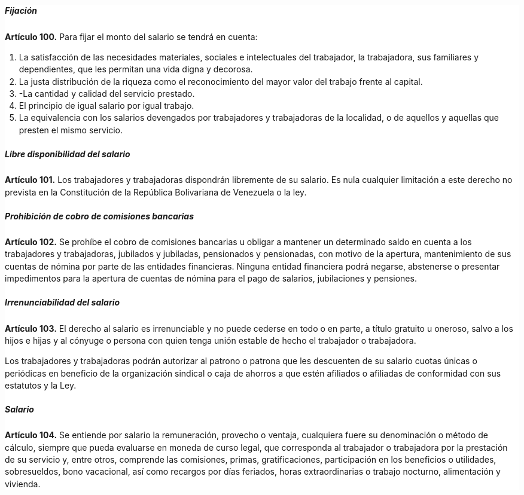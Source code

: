 ##### Fijación

**Artículo 100.** Para fijar el monto del salario se tendrá en cuenta:

<ol class="cardinal">
<li value="1">
La satisfacción de las necesidades materiales, sociales e intelectuales del trabajador, la trabajadora, sus familiares y dependientes, que les permitan una vida digna y decorosa.

</li>
<li value="2">
La justa distribución de la riqueza como el reconocimiento del mayor valor del trabajo frente al capital.

</li>
<li value="3">
-La cantidad y calidad del servicio prestado.

</li>
<li value="4">
El principio de igual salario por igual trabajo.

</li>
<li value="5">
La equivalencia con los salarios devengados por trabajadores y trabajadoras de la localidad, o de aquellos y aquellas que presten el mismo servicio.

</li>
</ol>

##### Libre disponibilidad del salario

**Artículo 101.** Los trabajadores y trabajadoras dispondrán libremente de su salario. Es nula cualquier limitación a este derecho no prevista en la Constitución de la República Bolivariana de Venezuela o la ley.

##### Prohibición de cobro de comisiones bancarias

**Artículo 102.** Se prohíbe el cobro de comisiones bancarias u obligar a mantener un determinado saldo en cuenta a los trabajadores y trabajadoras, jubilados y jubiladas, pensionados y pensionadas, con motivo de la apertura, mantenimiento de sus cuentas de nómina por parte de las entidades financieras. Ninguna entidad financiera podrá negarse, abstenerse o presentar impedimentos para la apertura de cuentas de nómina para el pago de salarios, jubilaciones y pensiones.

##### Irrenunciabilidad del salario

**Artículo 103.** El derecho al salario es irrenunciable y no puede cederse en todo o en parte, a título gratuito u oneroso, salvo a los hijos e hijas y al cónyuge o persona con quien tenga unión estable de hecho el trabajador o trabajadora.

Los trabajadores y trabajadoras podrán autorizar al patrono o patrona que les descuenten de su salario cuotas únicas o periódicas en beneficio de la organización sindical o caja de ahorros a que estén afiliados o afiliadas de conformidad con sus estatutos y la Ley.

##### Salario

**Artículo 104.** Se entiende por salario la remuneración, provecho o ventaja, cualquiera fuere su denominación o método de cálculo, siempre que pueda evaluarse en moneda de curso legal, que corresponda al trabajador o trabajadora por la prestación de su servicio y, entre otros, comprende las comisiones, primas, gratificaciones, participación en los beneficios o utilidades, sobresueldos, bono vacacional, así como recargos por días feriados, horas extraordinarias o trabajo nocturno, alimentación y vivienda.
